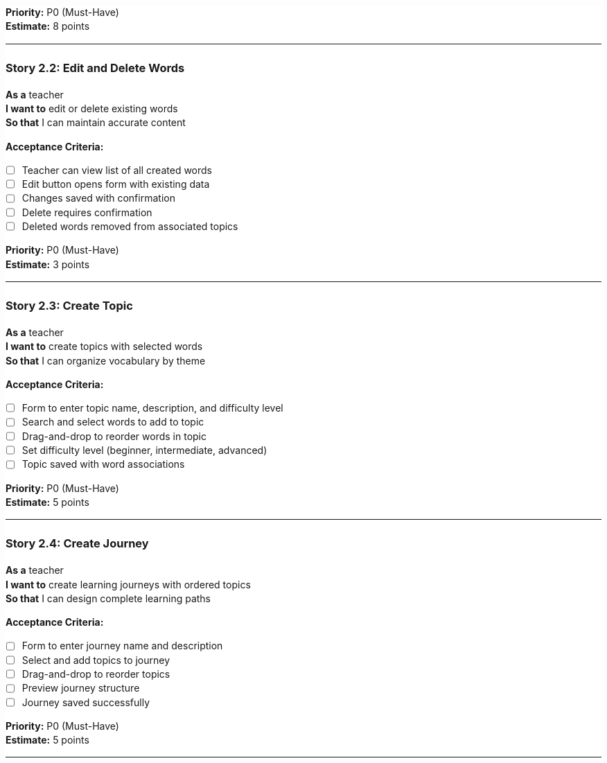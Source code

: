 **Priority:** P0 (Must-Have)  
**Estimate:** 8 points

---

### Story 2.2: Edit and Delete Words
**As a** teacher  
**I want to** edit or delete existing words  
**So that** I can maintain accurate content

**Acceptance Criteria:**
- [ ] Teacher can view list of all created words
- [ ] Edit button opens form with existing data
- [ ] Changes saved with confirmation
- [ ] Delete requires confirmation
- [ ] Deleted words removed from associated topics

**Priority:** P0 (Must-Have)  
**Estimate:** 3 points

---

### Story 2.3: Create Topic
**As a** teacher  
**I want to** create topics with selected words  
**So that** I can organize vocabulary by theme

**Acceptance Criteria:**
- [ ] Form to enter topic name, description, and difficulty level
- [ ] Search and select words to add to topic
- [ ] Drag-and-drop to reorder words in topic
- [ ] Set difficulty level (beginner, intermediate, advanced)
- [ ] Topic saved with word associations

**Priority:** P0 (Must-Have)  
**Estimate:** 5 points

---

### Story 2.4: Create Journey
**As a** teacher  
**I want to** create learning journeys with ordered topics  
**So that** I can design complete learning paths

**Acceptance Criteria:**
- [ ] Form to enter journey name and description
- [ ] Select and add topics to journey
- [ ] Drag-and-drop to reorder topics
- [ ] Preview journey structure
- [ ] Journey saved successfully

**Priority:** P0 (Must-Have)  
**Estimate:** 5 points

---